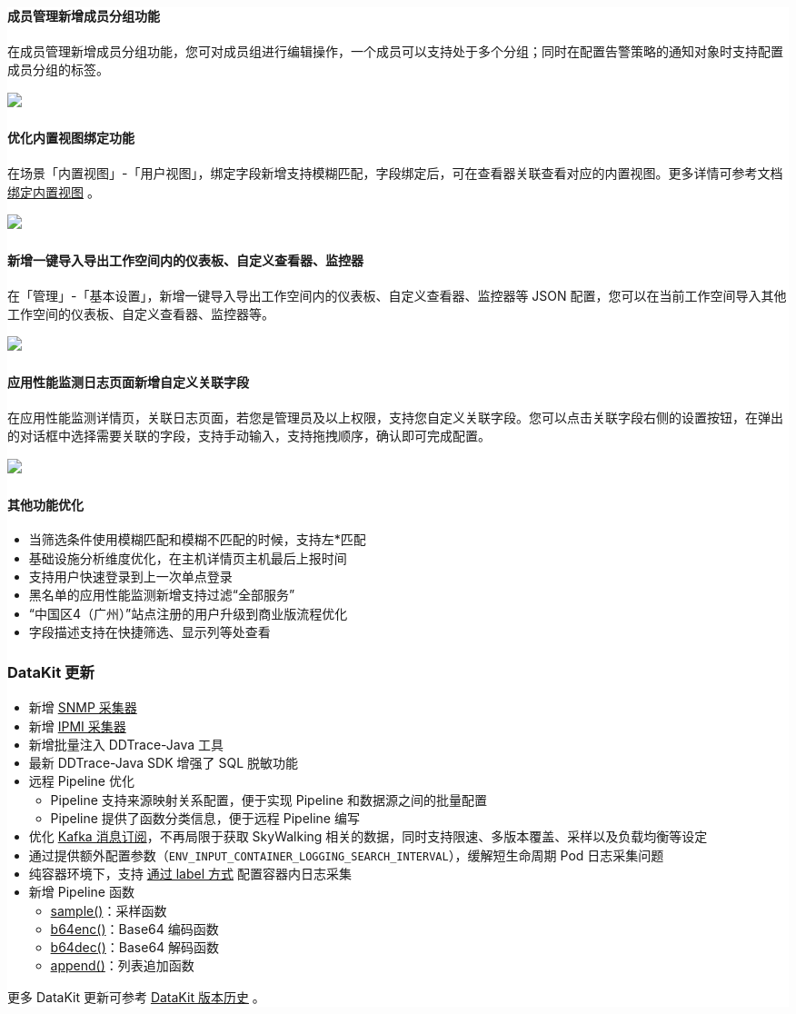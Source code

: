 #### 成员管理新增成员分组功能

在成员管理新增成员分组功能，您可对成员组进行编辑操作，一个成员可以支持处于多个分组；同时在配置告警策略的通知对象时支持配置成员分组的标签。

![](img/3.changelog_5.png)

#### 优化内置视图绑定功能

在场景「内置视图」-「用户视图」，绑定字段新增支持模糊匹配，字段绑定后，可在查看器关联查看对应的内置视图。更多详情可参考文档 [绑定内置视图](../scene/built-in-view/bind-view.md) 。

![](img/3.changelog_2.1.png)

#### 新增一键导入导出工作空间内的仪表板、自定义查看器、监控器

在「管理」-「基本设置」，新增一键导入导出工作空间内的仪表板、自定义查看器、监控器等 JSON 配置，您可以在当前工作空间导入其他工作空间的仪表板、自定义查看器、监控器等。

![](img/3.changelog_7.png)

#### 应用性能监测日志页面新增自定义关联字段

在应用性能监测详情页，关联日志页面，若您是管理员及以上权限，支持您自定义关联字段。您可以点击关联字段右侧的设置按钮，在弹出的对话框中选择需要关联的字段，支持手动输入，支持拖拽顺序，确认即可完成配置。

![](img/9.apm_explorer_10.1.png)

#### 其他功能优化

- 当筛选条件使用模糊匹配和模糊不匹配的时候，支持左*匹配
- 基础设施分析维度优化，在主机详情页主机最后上报时间
- 支持用户快速登录到上一次单点登录
- 黑名单的应用性能监测新增支持过滤“全部服务”
- “中国区4（广州）”站点注册的用户升级到商业版流程优化
- 字段描述支持在快捷筛选、显示列等处查看

### DataKit 更新

- 新增 [SNMP 采集器](../datakit/snmp.md)
- 新增 [IPMI 采集器](../datakit/ipmi.md)
- 新增批量注入 DDTrace-Java 工具
- 最新 DDTrace-Java SDK 增强了 SQL 脱敏功能
- 远程 Pipeline 优化
    - Pipeline 支持来源映射关系配置，便于实现 Pipeline 和数据源之间的批量配置
    - Pipeline 提供了函数分类信息，便于远程 Pipeline 编写
- 优化 [Kafka 消息订阅](../datakit/kafkamq.md)，不再局限于获取 SkyWalking 相关的数据，同时支持限速、多版本覆盖、采样以及负载均衡等设定
- 通过提供额外配置参数（`ENV_INPUT_CONTAINER_LOGGING_SEARCH_INTERVAL`），缓解短生命周期 Pod 日志采集问题
- 纯容器环境下，支持 [通过 label 方式](../datakit/container-log.md#logging-with-annotation-or-label) 配置容器内日志采集
- 新增 Pipeline 函数
    - [sample()](../developers/pipeline.md#fn-sample)：采样函数
    - [b64enc()](../developers/pipeline.md#fn-b64enc)：Base64 编码函数
    - [b64dec()](../developers/pipeline.md#fn-b64dec)：Base64 解码函数
    - [append()](../developers/pipeline.md#fn-append)：列表追加函数

更多 DataKit 更新可参考 [DataKit 版本历史](../datakit/changelog.md) 。
